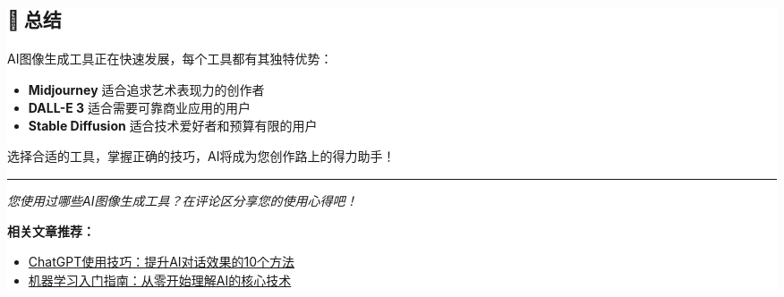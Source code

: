 ## 🎉 总结

AI图像生成工具正在快速发展，每个工具都有其独特优势：

- **Midjourney** 适合追求艺术表现力的创作者
- **DALL-E 3** 适合需要可靠商业应用的用户
- **Stable Diffusion** 适合技术爱好者和预算有限的用户

选择合适的工具，掌握正确的技巧，AI将成为您创作路上的得力助手！

---

*您使用过哪些AI图像生成工具？在评论区分享您的使用心得吧！*

**相关文章推荐：**
- [ChatGPT使用技巧：提升AI对话效果的10个方法](/post/chatgpt-tips/)
- [机器学习入门指南：从零开始理解AI的核心技术](/post/machine-learning-basics/)
